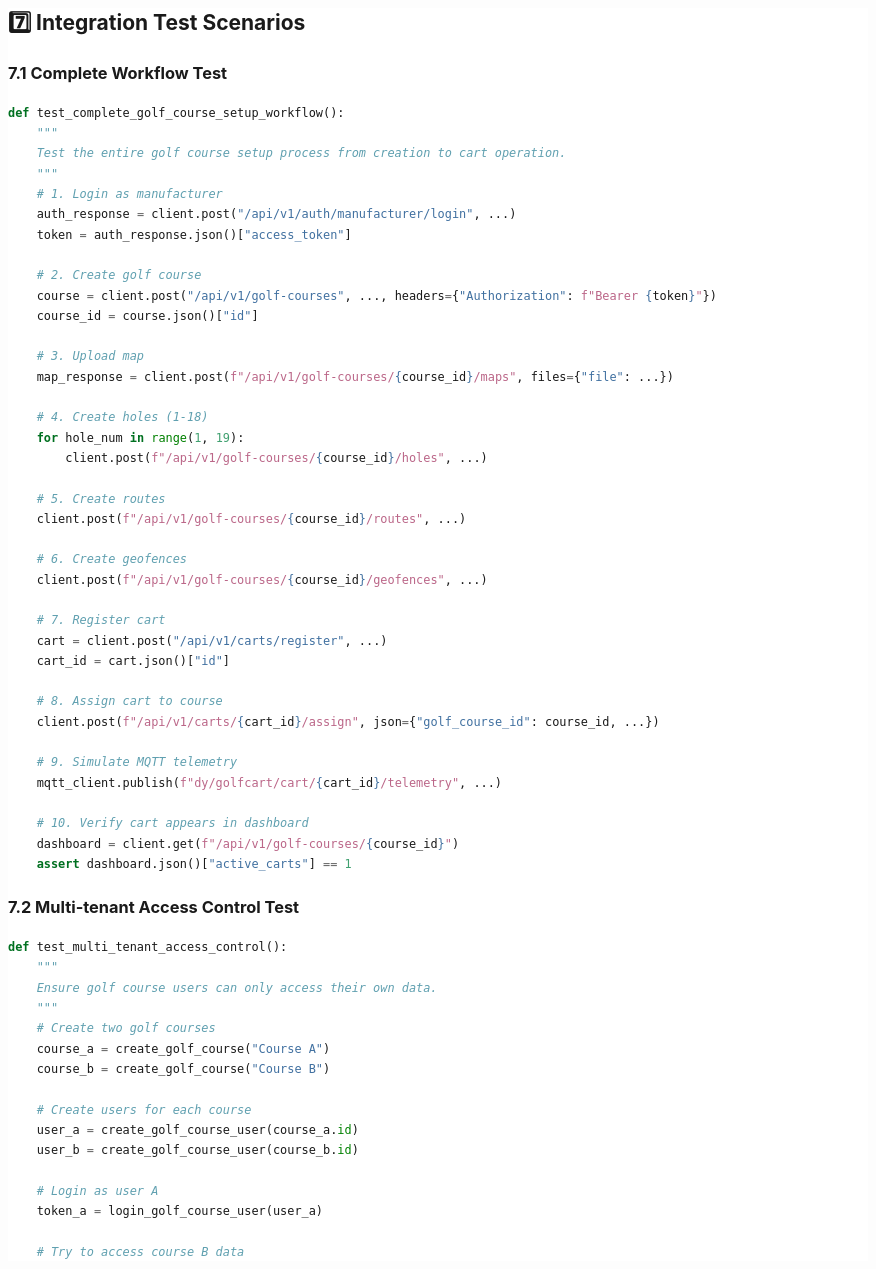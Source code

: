 
## 7️⃣ Integration Test Scenarios

### 7.1 Complete Workflow Test
```python
def test_complete_golf_course_setup_workflow():
    """
    Test the entire golf course setup process from creation to cart operation.
    """
    # 1. Login as manufacturer
    auth_response = client.post("/api/v1/auth/manufacturer/login", ...)
    token = auth_response.json()["access_token"]
    
    # 2. Create golf course
    course = client.post("/api/v1/golf-courses", ..., headers={"Authorization": f"Bearer {token}"})
    course_id = course.json()["id"]
    
    # 3. Upload map
    map_response = client.post(f"/api/v1/golf-courses/{course_id}/maps", files={"file": ...})
    
    # 4. Create holes (1-18)
    for hole_num in range(1, 19):
        client.post(f"/api/v1/golf-courses/{course_id}/holes", ...)
    
    # 5. Create routes
    client.post(f"/api/v1/golf-courses/{course_id}/routes", ...)
    
    # 6. Create geofences
    client.post(f"/api/v1/golf-courses/{course_id}/geofences", ...)
    
    # 7. Register cart
    cart = client.post("/api/v1/carts/register", ...)
    cart_id = cart.json()["id"]
    
    # 8. Assign cart to course
    client.post(f"/api/v1/carts/{cart_id}/assign", json={"golf_course_id": course_id, ...})
    
    # 9. Simulate MQTT telemetry
    mqtt_client.publish(f"dy/golfcart/cart/{cart_id}/telemetry", ...)
    
    # 10. Verify cart appears in dashboard
    dashboard = client.get(f"/api/v1/golf-courses/{course_id}")
    assert dashboard.json()["active_carts"] == 1
```

### 7.2 Multi-tenant Access Control Test
```python
def test_multi_tenant_access_control():
    """
    Ensure golf course users can only access their own data.
    """
    # Create two golf courses
    course_a = create_golf_course("Course A")
    course_b = create_golf_course("Course B")
    
    # Create users for each course
    user_a = create_golf_course_user(course_a.id)
    user_b = create_golf_course_user(course_b.id)
    
    # Login as user A
    token_a = login_golf_course_user(user_a)
    
    # Try to access course B data
```